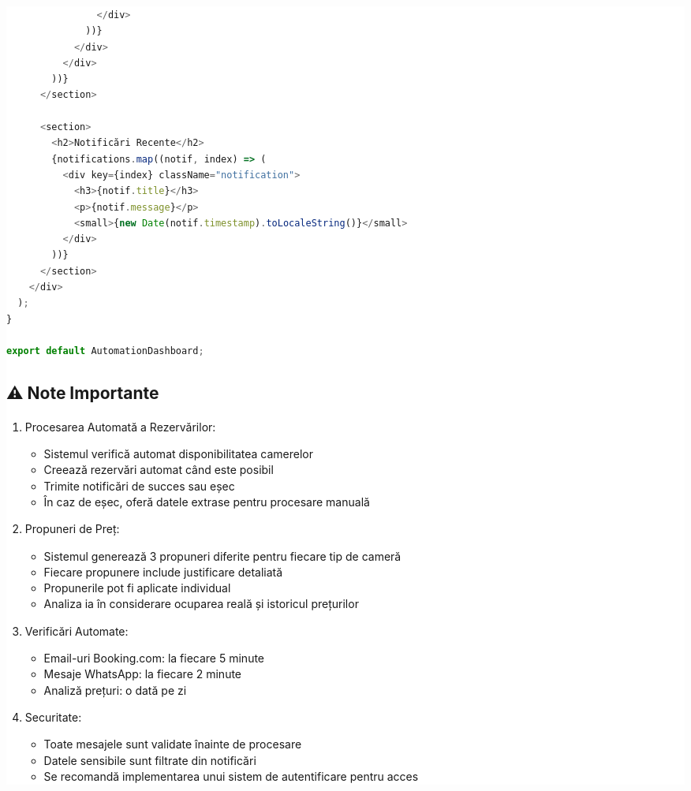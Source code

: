 ```javascript
                </div>
              ))}
            </div>
          </div>
        ))}
      </section>
      
      <section>
        <h2>Notificări Recente</h2>
        {notifications.map((notif, index) => (
          <div key={index} className="notification">
            <h3>{notif.title}</h3>
            <p>{notif.message}</p>
            <small>{new Date(notif.timestamp).toLocaleString()}</small>
          </div>
        ))}
      </section>
    </div>
  );
}

export default AutomationDashboard;
```

## ⚠️ Note Importante

1. Procesarea Automată a Rezervărilor:
   - Sistemul verifică automat disponibilitatea camerelor
   - Creează rezervări automat când este posibil
   - Trimite notificări de succes sau eșec
   - În caz de eșec, oferă datele extrase pentru procesare manuală

2. Propuneri de Preț:
   - Sistemul generează 3 propuneri diferite pentru fiecare tip de cameră
   - Fiecare propunere include justificare detaliată
   - Propunerile pot fi aplicate individual
   - Analiza ia în considerare ocuparea reală și istoricul prețurilor

3. Verificări Automate:
   - Email-uri Booking.com: la fiecare 5 minute
   - Mesaje WhatsApp: la fiecare 2 minute
   - Analiză prețuri: o dată pe zi

4. Securitate:
   - Toate mesajele sunt validate înainte de procesare
   - Datele sensibile sunt filtrate din notificări
   - Se recomandă implementarea unui sistem de autentificare pentru acces 